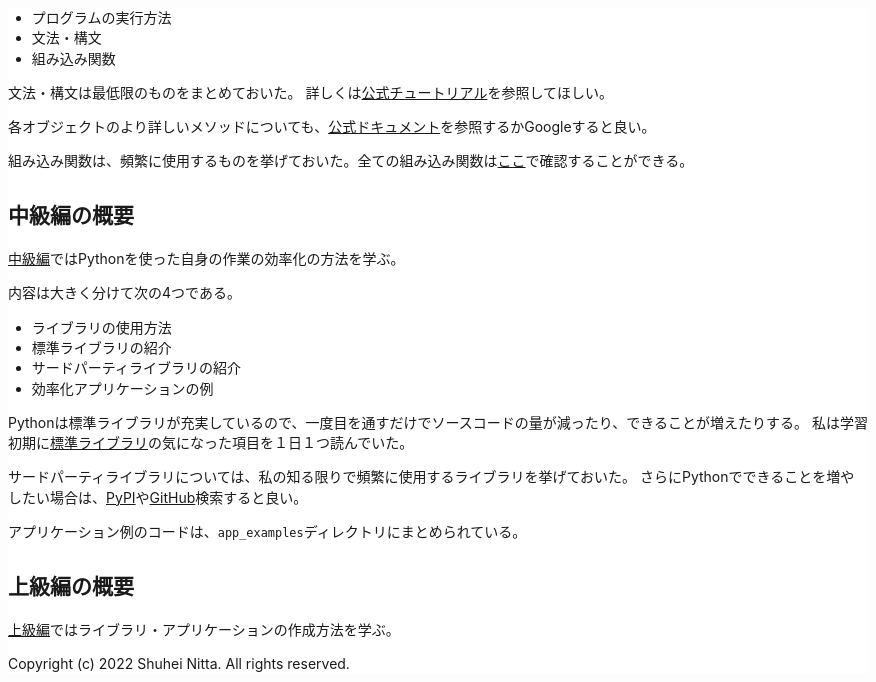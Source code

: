 - プログラムの実行方法
- 文法・構文
- 組み込み関数

文法・構文は最低限のものをまとめておいた。
詳しくは[公式チュートリアル](https://docs.python.org/ja/3.10/tutorial/index.html)を参照してほしい。

各オブジェクトのより詳しいメソッドについても、[公式ドキュメント](https://docs.python.org/ja/3.10/library/index.html#library-index)を参照するかGoogleすると良い。

組み込み関数は、頻繁に使用するものを挙げておいた。全ての組み込み関数は[ここ](https://docs.python.org/ja/3.10/library/functions.html)で確認することができる。


## 中級編の概要
[中級編](%E4%B8%AD%E7%B4%9A%E7%B7%A8.pdf)ではPythonを使った自身の作業の効率化の方法を学ぶ。

内容は大きく分けて次の4つである。

- ライブラリの使用方法
- 標準ライブラリの紹介
- サードパーティライブラリの紹介
- 効率化アプリケーションの例

Pythonは標準ライブラリが充実しているので、一度目を通すだけでソースコードの量が減ったり、できることが増えたりする。
私は学習初期に[標準ライブラリ](https://docs.python.org/ja/3.10/library/index.html#library-index)の気になった項目を１日１つ読んでいた。

サードパーティライブラリについては、私の知る限りで頻繁に使用するライブラリを挙げておいた。
さらにPythonでできることを増やしたい場合は、[PyPI](https://pypi.org/)や[GitHub](https://github.com/)検索すると良い。


アプリケーション例のコードは、`app_examples`ディレクトリにまとめられている。

## 上級編の概要
[上級編](%E4%B8%8A%E7%B4%9A%E7%B7%A8.pdf)ではライブラリ・アプリケーションの作成方法を学ぶ。


Copyright (c) 2022 Shuhei Nitta. All rights reserved.